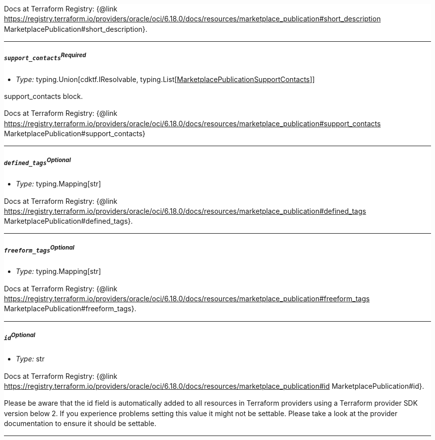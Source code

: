 Docs at Terraform Registry: {@link https://registry.terraform.io/providers/oracle/oci/6.18.0/docs/resources/marketplace_publication#short_description MarketplacePublication#short_description}.

---

##### `support_contacts`<sup>Required</sup> <a name="support_contacts" id="rhizo-co-terraform-provider-oci.marketplacePublication.MarketplacePublication.Initializer.parameter.supportContacts"></a>

- *Type:* typing.Union[cdktf.IResolvable, typing.List[<a href="#rhizo-co-terraform-provider-oci.marketplacePublication.MarketplacePublicationSupportContacts">MarketplacePublicationSupportContacts</a>]]

support_contacts block.

Docs at Terraform Registry: {@link https://registry.terraform.io/providers/oracle/oci/6.18.0/docs/resources/marketplace_publication#support_contacts MarketplacePublication#support_contacts}

---

##### `defined_tags`<sup>Optional</sup> <a name="defined_tags" id="rhizo-co-terraform-provider-oci.marketplacePublication.MarketplacePublication.Initializer.parameter.definedTags"></a>

- *Type:* typing.Mapping[str]

Docs at Terraform Registry: {@link https://registry.terraform.io/providers/oracle/oci/6.18.0/docs/resources/marketplace_publication#defined_tags MarketplacePublication#defined_tags}.

---

##### `freeform_tags`<sup>Optional</sup> <a name="freeform_tags" id="rhizo-co-terraform-provider-oci.marketplacePublication.MarketplacePublication.Initializer.parameter.freeformTags"></a>

- *Type:* typing.Mapping[str]

Docs at Terraform Registry: {@link https://registry.terraform.io/providers/oracle/oci/6.18.0/docs/resources/marketplace_publication#freeform_tags MarketplacePublication#freeform_tags}.

---

##### `id`<sup>Optional</sup> <a name="id" id="rhizo-co-terraform-provider-oci.marketplacePublication.MarketplacePublication.Initializer.parameter.id"></a>

- *Type:* str

Docs at Terraform Registry: {@link https://registry.terraform.io/providers/oracle/oci/6.18.0/docs/resources/marketplace_publication#id MarketplacePublication#id}.

Please be aware that the id field is automatically added to all resources in Terraform providers using a Terraform provider SDK version below 2.
If you experience problems setting this value it might not be settable. Please take a look at the provider documentation to ensure it should be settable.

---